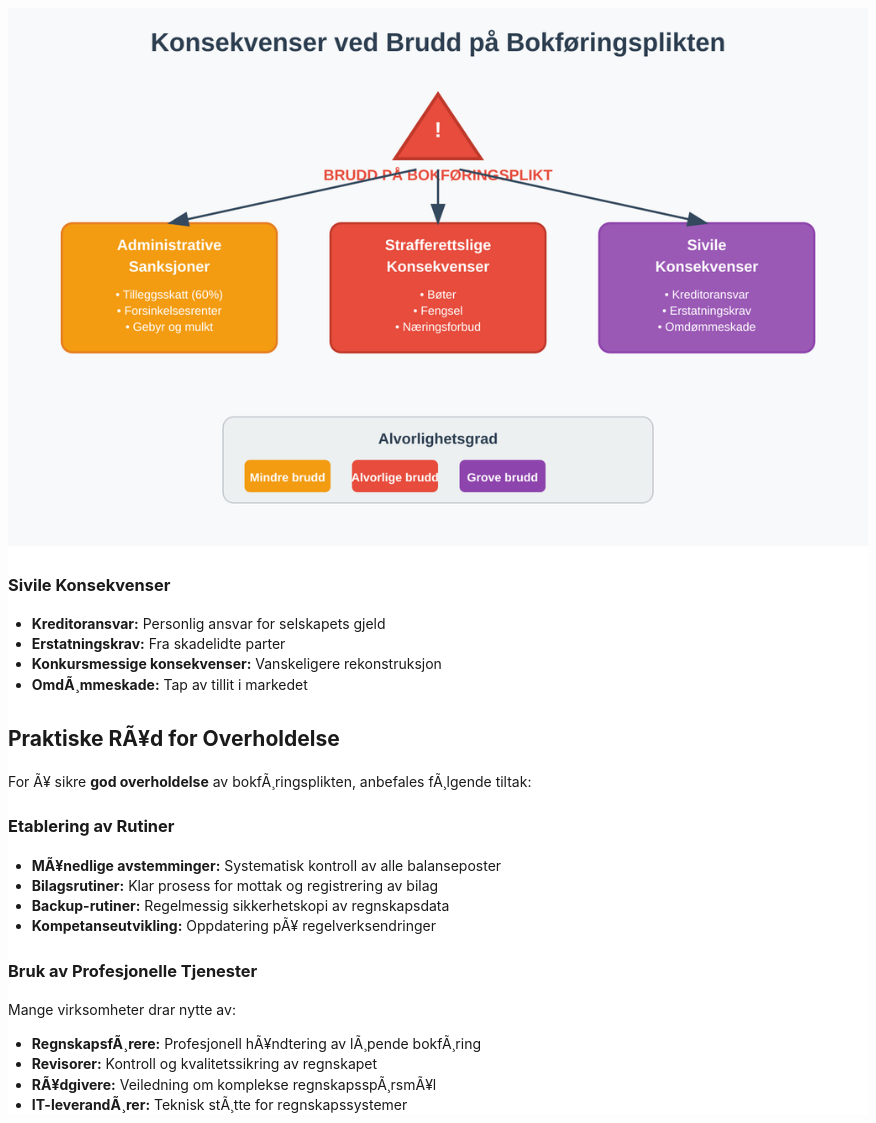 ![Konsekvenser ved brudd pÃ¥ bokfÃ¸ringsplikten](bokforingsplikt-konsekvenser.svg)

### Sivile Konsekvenser

* **Kreditoransvar:** Personlig ansvar for selskapets gjeld
* **Erstatningskrav:** Fra skadelidte parter
* **Konkursmessige konsekvenser:** Vanskeligere rekonstruksjon
* **OmdÃ¸mmeskade:** Tap av tillit i markedet

## Praktiske RÃ¥d for Overholdelse

For Ã¥ sikre **god overholdelse** av bokfÃ¸ringsplikten, anbefales fÃ¸lgende tiltak:

### Etablering av Rutiner

* **MÃ¥nedlige avstemminger:** Systematisk kontroll av alle balanseposter
* **Bilagsrutiner:** Klar prosess for mottak og registrering av bilag
* **Backup-rutiner:** Regelmessig sikkerhetskopi av regnskapsdata
* **Kompetanseutvikling:** Oppdatering pÃ¥ regelverksendringer

### Bruk av Profesjonelle Tjenester

Mange virksomheter drar nytte av:

* **RegnskapsfÃ¸rere:** Profesjonell hÃ¥ndtering av lÃ¸pende bokfÃ¸ring
* **Revisorer:** Kontroll og kvalitetssikring av regnskapet
* **RÃ¥dgivere:** Veiledning om komplekse regnskapsspÃ¸rsmÃ¥l
* **IT-leverandÃ¸rer:** Teknisk stÃ¸tte for regnskapssystemer

